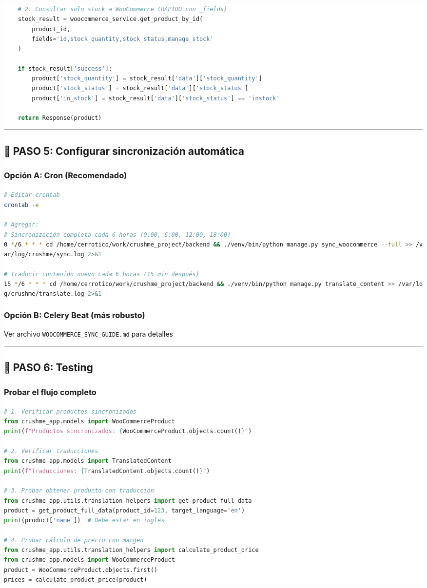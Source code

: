 ```python
    # 2. Consultar solo stock a WooCommerce (RÁPIDO con _fields)
    stock_result = woocommerce_service.get_product_by_id(
        product_id,
        fields='id,stock_quantity,stock_status,manage_stock'
    )
    
    if stock_result['success']:
        product['stock_quantity'] = stock_result['data']['stock_quantity']
        product['stock_status'] = stock_result['data']['stock_status']
        product['in_stock'] = stock_result['data']['stock_status'] == 'instock'
    
    return Response(product)
```

---

## 📅 PASO 5: Configurar sincronización automática

### Opción A: Cron (Recomendado)

```bash
# Editar crontab
crontab -e

# Agregar:
# Sincronización completa cada 6 horas (0:00, 6:00, 12:00, 18:00)
0 */6 * * * cd /home/cerrotico/work/crushme_project/backend && ./venv/bin/python manage.py sync_woocommerce --full >> /var/log/crushme/sync.log 2>&1

# Traducir contenido nuevo cada 6 horas (15 min después)
15 */6 * * * cd /home/cerrotico/work/crushme_project/backend && ./venv/bin/python manage.py translate_content >> /var/log/crushme/translate.log 2>&1
```

### Opción B: Celery Beat (más robusto)

Ver archivo `WOOCOMMERCE_SYNC_GUIDE.md` para detalles

---

## 🎯 PASO 6: Testing

### Probar el flujo completo

```python
# 1. Verificar productos sincronizados
from crushme_app.models import WooCommerceProduct
print(f"Productos sincronizados: {WooCommerceProduct.objects.count()}")

# 2. Verificar traducciones
from crushme_app.models import TranslatedContent
print(f"Traducciones: {TranslatedContent.objects.count()}")

# 3. Probar obtener producto con traducción
from crushme_app.utils.translation_helpers import get_product_full_data
product = get_product_full_data(product_id=123, target_language='en')
print(product['name'])  # Debe estar en inglés

# 4. Probar cálculo de precio con margen
from crushme_app.utils.translation_helpers import calculate_product_price
from crushme_app.models import WooCommerceProduct
product = WooCommerceProduct.objects.first()
prices = calculate_product_price(product)
```